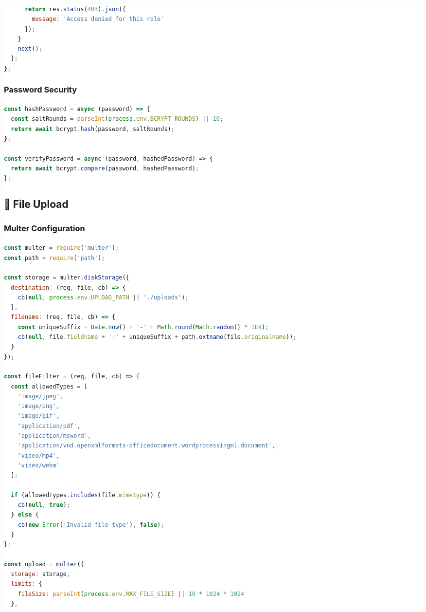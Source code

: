 ```javascript
      return res.status(403).json({ 
        message: 'Access denied for this role' 
      });
    }
    next();
  };
};
```

### Password Security
```javascript
const hashPassword = async (password) => {
  const saltRounds = parseInt(process.env.BCRYPT_ROUNDS) || 10;
  return await bcrypt.hash(password, saltRounds);
};

const verifyPassword = async (password, hashedPassword) => {
  return await bcrypt.compare(password, hashedPassword);
};
```

## 📁 File Upload

### Multer Configuration
```javascript
const multer = require('multer');
const path = require('path');

const storage = multer.diskStorage({
  destination: (req, file, cb) => {
    cb(null, process.env.UPLOAD_PATH || './uploads');
  },
  filename: (req, file, cb) => {
    const uniqueSuffix = Date.now() + '-' + Math.round(Math.random() * 1E9);
    cb(null, file.fieldname + '-' + uniqueSuffix + path.extname(file.originalname));
  }
});

const fileFilter = (req, file, cb) => {
  const allowedTypes = [
    'image/jpeg',
    'image/png',
    'image/gif',
    'application/pdf',
    'application/msword',
    'application/vnd.openxmlformats-officedocument.wordprocessingml.document',
    'video/mp4',
    'video/webm'
  ];
  
  if (allowedTypes.includes(file.mimetype)) {
    cb(null, true);
  } else {
    cb(new Error('Invalid file type'), false);
  }
};

const upload = multer({
  storage: storage,
  limits: {
    fileSize: parseInt(process.env.MAX_FILE_SIZE) || 10 * 1024 * 1024
  },
```